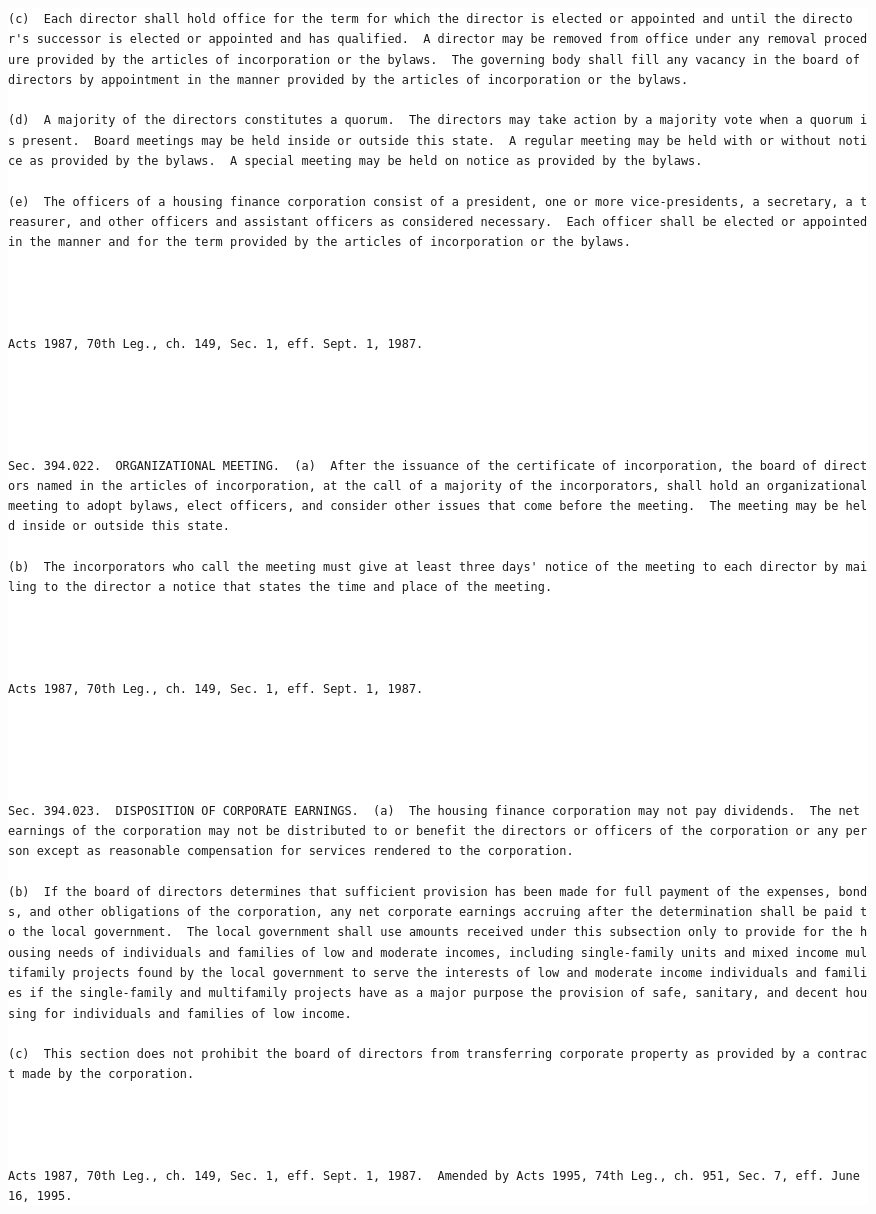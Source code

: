     (c)  Each director shall hold office for the term for which the director is elected or appointed and until the director's successor is elected or appointed and has qualified.  A director may be removed from office under any removal procedure provided by the articles of incorporation or the bylaws.  The governing body shall fill any vacancy in the board of directors by appointment in the manner provided by the articles of incorporation or the bylaws.
    
    (d)  A majority of the directors constitutes a quorum.  The directors may take action by a majority vote when a quorum is present.  Board meetings may be held inside or outside this state.  A regular meeting may be held with or without notice as provided by the bylaws.  A special meeting may be held on notice as provided by the bylaws.
    
    (e)  The officers of a housing finance corporation consist of a president, one or more vice-presidents, a secretary, a treasurer, and other officers and assistant officers as considered necessary.  Each officer shall be elected or appointed in the manner and for the term provided by the articles of incorporation or the bylaws.
    
    
    
    
    Acts 1987, 70th Leg., ch. 149, Sec. 1, eff. Sept. 1, 1987.
    
    
    
    
    
    Sec. 394.022.  ORGANIZATIONAL MEETING.  (a)  After the issuance of the certificate of incorporation, the board of directors named in the articles of incorporation, at the call of a majority of the incorporators, shall hold an organizational meeting to adopt bylaws, elect officers, and consider other issues that come before the meeting.  The meeting may be held inside or outside this state.
    
    (b)  The incorporators who call the meeting must give at least three days' notice of the meeting to each director by mailing to the director a notice that states the time and place of the meeting.
    
    
    
    
    Acts 1987, 70th Leg., ch. 149, Sec. 1, eff. Sept. 1, 1987.
    
    
    
    
    
    Sec. 394.023.  DISPOSITION OF CORPORATE EARNINGS.  (a)  The housing finance corporation may not pay dividends.  The net earnings of the corporation may not be distributed to or benefit the directors or officers of the corporation or any person except as reasonable compensation for services rendered to the corporation.
    
    (b)  If the board of directors determines that sufficient provision has been made for full payment of the expenses, bonds, and other obligations of the corporation, any net corporate earnings accruing after the determination shall be paid to the local government.  The local government shall use amounts received under this subsection only to provide for the housing needs of individuals and families of low and moderate incomes, including single-family units and mixed income multifamily projects found by the local government to serve the interests of low and moderate income individuals and families if the single-family and multifamily projects have as a major purpose the provision of safe, sanitary, and decent housing for individuals and families of low income.
    
    (c)  This section does not prohibit the board of directors from transferring corporate property as provided by a contract made by the corporation.
    
    
    
    
    Acts 1987, 70th Leg., ch. 149, Sec. 1, eff. Sept. 1, 1987.  Amended by Acts 1995, 74th Leg., ch. 951, Sec. 7, eff. June 16, 1995.
    